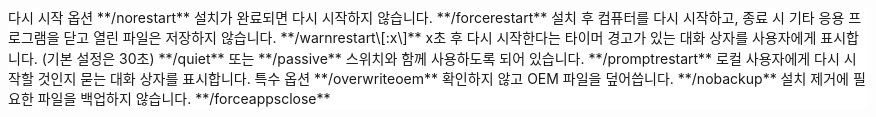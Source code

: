 </td>
</tr>
<tr>
<th colspan="2">
다시 시작 옵션
</th>
</tr>
<tr class="alternateRow">
<td style="border:1px solid black;">
**/norestart**
</td>
<td style="border:1px solid black;">
설치가 완료되면 다시 시작하지 않습니다.
</td>
</tr>
<tr>
<td style="border:1px solid black;">
**/forcerestart**
</td>
<td style="border:1px solid black;">
설치 후 컴퓨터를 다시 시작하고, 종료 시 기타 응용 프로그램을 닫고 열린 파일은 저장하지 않습니다.
</td>
</tr>
<tr class="alternateRow">
<td style="border:1px solid black;">
**/warnrestart\[:x\]**
</td>
<td style="border:1px solid black;">
x초 후 다시 시작한다는 타이머 경고가 있는 대화 상자를 사용자에게 표시합니다. (기본 설정은 30초) **/quiet** 또는 **/passive** 스위치와 함께 사용하도록 되어 있습니다.
</td>
</tr>
<tr>
<td style="border:1px solid black;">
**/promptrestart**
</td>
<td style="border:1px solid black;">
로컬 사용자에게 다시 시작할 것인지 묻는 대화 상자를 표시합니다.
</td>
</tr>
<tr>
<th colspan="2">
특수 옵션
</th>
</tr>
<tr class="alternateRow">
<td style="border:1px solid black;">
**/overwriteoem**
</td>
<td style="border:1px solid black;">
확인하지 않고 OEM 파일을 덮어씁니다.
</td>
</tr>
<tr>
<td style="border:1px solid black;">
**/nobackup**
</td>
<td style="border:1px solid black;">
설치 제거에 필요한 파일을 백업하지 않습니다.
</td>
</tr>
<tr class="alternateRow">
<td style="border:1px solid black;">
**/forceappsclose**